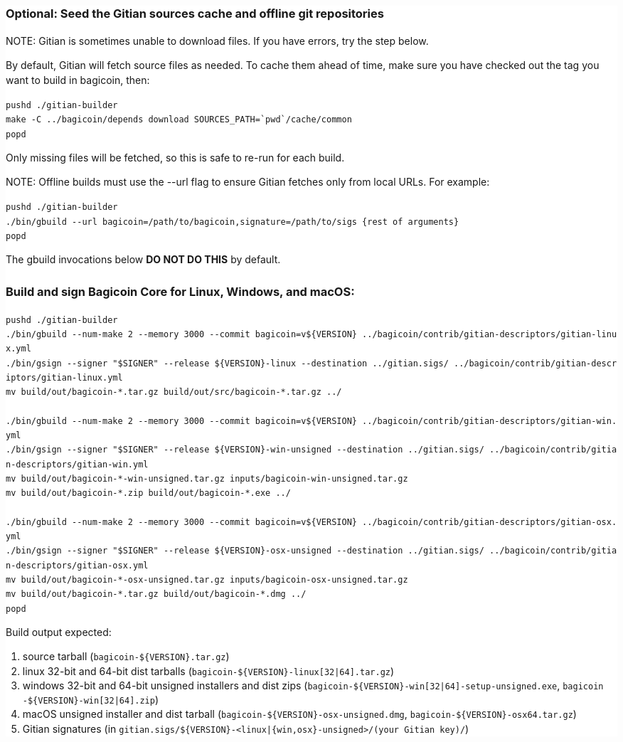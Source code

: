 ### Optional: Seed the Gitian sources cache and offline git repositories

NOTE: Gitian is sometimes unable to download files. If you have errors, try the step below.

By default, Gitian will fetch source files as needed. To cache them ahead of time, make sure you have checked out the tag you want to build in bagicoin, then:

    pushd ./gitian-builder
    make -C ../bagicoin/depends download SOURCES_PATH=`pwd`/cache/common
    popd

Only missing files will be fetched, so this is safe to re-run for each build.

NOTE: Offline builds must use the --url flag to ensure Gitian fetches only from local URLs. For example:

    pushd ./gitian-builder
    ./bin/gbuild --url bagicoin=/path/to/bagicoin,signature=/path/to/sigs {rest of arguments}
    popd

The gbuild invocations below <b>DO NOT DO THIS</b> by default.

### Build and sign Bagicoin Core for Linux, Windows, and macOS:

    pushd ./gitian-builder
    ./bin/gbuild --num-make 2 --memory 3000 --commit bagicoin=v${VERSION} ../bagicoin/contrib/gitian-descriptors/gitian-linux.yml
    ./bin/gsign --signer "$SIGNER" --release ${VERSION}-linux --destination ../gitian.sigs/ ../bagicoin/contrib/gitian-descriptors/gitian-linux.yml
    mv build/out/bagicoin-*.tar.gz build/out/src/bagicoin-*.tar.gz ../

    ./bin/gbuild --num-make 2 --memory 3000 --commit bagicoin=v${VERSION} ../bagicoin/contrib/gitian-descriptors/gitian-win.yml
    ./bin/gsign --signer "$SIGNER" --release ${VERSION}-win-unsigned --destination ../gitian.sigs/ ../bagicoin/contrib/gitian-descriptors/gitian-win.yml
    mv build/out/bagicoin-*-win-unsigned.tar.gz inputs/bagicoin-win-unsigned.tar.gz
    mv build/out/bagicoin-*.zip build/out/bagicoin-*.exe ../

    ./bin/gbuild --num-make 2 --memory 3000 --commit bagicoin=v${VERSION} ../bagicoin/contrib/gitian-descriptors/gitian-osx.yml
    ./bin/gsign --signer "$SIGNER" --release ${VERSION}-osx-unsigned --destination ../gitian.sigs/ ../bagicoin/contrib/gitian-descriptors/gitian-osx.yml
    mv build/out/bagicoin-*-osx-unsigned.tar.gz inputs/bagicoin-osx-unsigned.tar.gz
    mv build/out/bagicoin-*.tar.gz build/out/bagicoin-*.dmg ../
    popd

Build output expected:

  1. source tarball (`bagicoin-${VERSION}.tar.gz`)
  2. linux 32-bit and 64-bit dist tarballs (`bagicoin-${VERSION}-linux[32|64].tar.gz`)
  3. windows 32-bit and 64-bit unsigned installers and dist zips (`bagicoin-${VERSION}-win[32|64]-setup-unsigned.exe`, `bagicoin-${VERSION}-win[32|64].zip`)
  4. macOS unsigned installer and dist tarball (`bagicoin-${VERSION}-osx-unsigned.dmg`, `bagicoin-${VERSION}-osx64.tar.gz`)
  5. Gitian signatures (in `gitian.sigs/${VERSION}-<linux|{win,osx}-unsigned>/(your Gitian key)/`)

